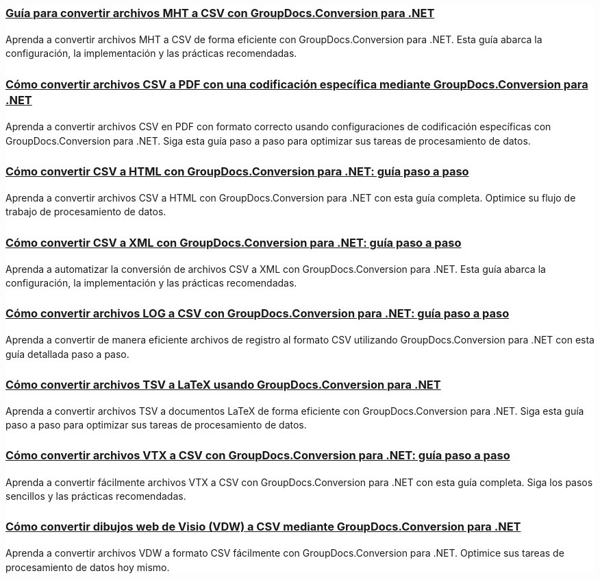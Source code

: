 ### [Guía para convertir archivos MHT a CSV con GroupDocs.Conversion para .NET](./mastering-mht-to-csv-conversion-groupdocs-net/)
Aprenda a convertir archivos MHT a CSV de forma eficiente con GroupDocs.Conversion para .NET. Esta guía abarca la configuración, la implementación y las prácticas recomendadas.

### [Cómo convertir archivos CSV a PDF con una codificación específica mediante GroupDocs.Conversion para .NET](./convert-csv-pdf-specific-encoding-groupdocs-net/)
Aprenda a convertir archivos CSV en PDF con formato correcto usando configuraciones de codificación específicas con GroupDocs.Conversion para .NET. Siga esta guía paso a paso para optimizar sus tareas de procesamiento de datos.

### [Cómo convertir CSV a HTML con GroupDocs.Conversion para .NET: guía paso a paso](./convert-csv-html-groupdocs-conversion-dotnet/)
Aprenda a convertir archivos CSV a HTML con GroupDocs.Conversion para .NET con esta guía completa. Optimice su flujo de trabajo de procesamiento de datos.

### [Cómo convertir CSV a XML con GroupDocs.Conversion para .NET: guía paso a paso](./convert-csv-to-xml-groupdocs-dotnet/)
Aprenda a automatizar la conversión de archivos CSV a XML con GroupDocs.Conversion para .NET. Esta guía abarca la configuración, la implementación y las prácticas recomendadas.

### [Cómo convertir archivos LOG a CSV con GroupDocs.Conversion para .NET: guía paso a paso](./convert-log-file-to-csv-using-groupdocs-conversion-net/)
Aprenda a convertir de manera eficiente archivos de registro al formato CSV utilizando GroupDocs.Conversion para .NET con esta guía detallada paso a paso.

### [Cómo convertir archivos TSV a LaTeX usando GroupDocs.Conversion para .NET](./convert-tsv-to-latex-groupdocs-dotnet/)
Aprenda a convertir archivos TSV a documentos LaTeX de forma eficiente con GroupDocs.Conversion para .NET. Siga esta guía paso a paso para optimizar sus tareas de procesamiento de datos.

### [Cómo convertir archivos VTX a CSV con GroupDocs.Conversion para .NET: guía paso a paso](./convert-vtx-to-csv-groupdocs-conversion-net/)
Aprenda a convertir fácilmente archivos VTX a CSV con GroupDocs.Conversion para .NET con esta guía completa. Siga los pasos sencillos y las prácticas recomendadas.

### [Cómo convertir dibujos web de Visio (VDW) a CSV mediante GroupDocs.Conversion para .NET](./convert-visio-web-drawings-csv-groupdocs-net/)
Aprenda a convertir archivos VDW a formato CSV fácilmente con GroupDocs.Conversion para .NET. Optimice sus tareas de procesamiento de datos hoy mismo.
